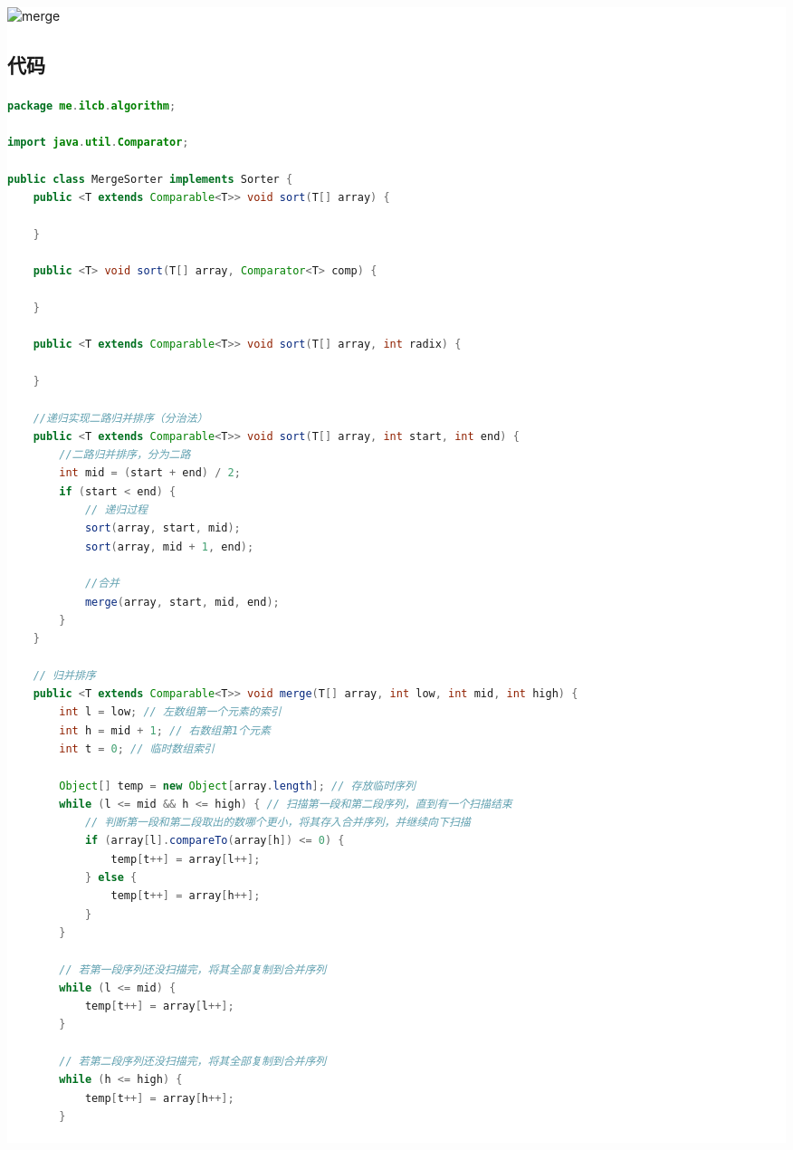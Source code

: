 ![merge](merge.gif)


## 代码

```java
package me.ilcb.algorithm;

import java.util.Comparator;

public class MergeSorter implements Sorter {
    public <T extends Comparable<T>> void sort(T[] array) {

    }

    public <T> void sort(T[] array, Comparator<T> comp) {

    }

    public <T extends Comparable<T>> void sort(T[] array, int radix) {

    }

    //递归实现二路归并排序（分治法）
    public <T extends Comparable<T>> void sort(T[] array, int start, int end) {
        //二路归并排序，分为二路
        int mid = (start + end) / 2;
        if (start < end) {
            // 递归过程
            sort(array, start, mid);
            sort(array, mid + 1, end);
    
            //合并
            merge(array, start, mid, end);
        }
    }
    
    // 归并排序
    public <T extends Comparable<T>> void merge(T[] array, int low, int mid, int high) {
        int l = low; // 左数组第一个元素的索引
        int h = mid + 1; // 右数组第1个元素
        int t = 0; // 临时数组索引
    
        Object[] temp = new Object[array.length]; // 存放临时序列
        while (l <= mid && h <= high) { // 扫描第一段和第二段序列，直到有一个扫描结束
            // 判断第一段和第二段取出的数哪个更小，将其存入合并序列，并继续向下扫描
            if (array[l].compareTo(array[h]) <= 0) {
                temp[t++] = array[l++];
            } else {
                temp[t++] = array[h++];
            }
        }
    
        // 若第一段序列还没扫描完，将其全部复制到合并序列
        while (l <= mid) {
            temp[t++] = array[l++];
        }
    
        // 若第二段序列还没扫描完，将其全部复制到合并序列
        while (h <= high) {
            temp[t++] = array[h++];
        }
    
```